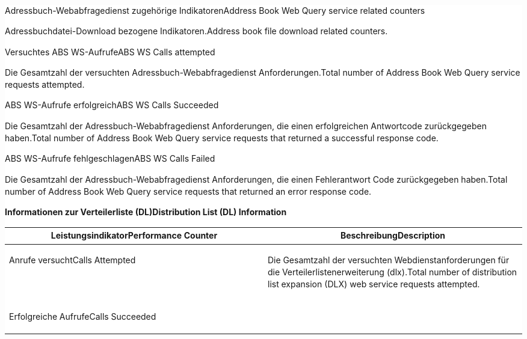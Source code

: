 <td><p><span data-ttu-id="a9b5c-149">Adressbuch-Webabfragedienst zugehörige Indikatoren</span><span class="sxs-lookup"><span data-stu-id="a9b5c-149">Address Book Web Query service related counters</span></span></p></td>
<td><p><span data-ttu-id="a9b5c-150">Adressbuchdatei-Download bezogene Indikatoren.</span><span class="sxs-lookup"><span data-stu-id="a9b5c-150">Address book file download related counters.</span></span></p></td>
</tr>
<tr class="even">
<td><p><span data-ttu-id="a9b5c-151">Versuchtes ABS WS-Aufrufe</span><span class="sxs-lookup"><span data-stu-id="a9b5c-151">ABS WS Calls attempted</span></span></p></td>
<td><p><span data-ttu-id="a9b5c-152">Die Gesamtzahl der versuchten Adressbuch-Webabfragedienst Anforderungen.</span><span class="sxs-lookup"><span data-stu-id="a9b5c-152">Total number of Address Book Web Query service requests attempted.</span></span></p></td>
</tr>
<tr class="odd">
<td><p><span data-ttu-id="a9b5c-153">ABS WS-Aufrufe erfolgreich</span><span class="sxs-lookup"><span data-stu-id="a9b5c-153">ABS WS Calls Succeeded</span></span></p></td>
<td><p><span data-ttu-id="a9b5c-154">Die Gesamtzahl der Adressbuch-Webabfragedienst Anforderungen, die einen erfolgreichen Antwortcode zurückgegeben haben.</span><span class="sxs-lookup"><span data-stu-id="a9b5c-154">Total number of Address Book Web Query service requests that returned a successful response code.</span></span></p></td>
</tr>
<tr class="even">
<td><p><span data-ttu-id="a9b5c-155">ABS WS-Aufrufe fehlgeschlagen</span><span class="sxs-lookup"><span data-stu-id="a9b5c-155">ABS WS Calls Failed</span></span></p></td>
<td><p><span data-ttu-id="a9b5c-156">Die Gesamtzahl der Adressbuch-Webabfragedienst Anforderungen, die einen Fehlerantwort Code zurückgegeben haben.</span><span class="sxs-lookup"><span data-stu-id="a9b5c-156">Total number of Address Book Web Query service requests that returned an error response code.</span></span></p></td>
</tr>
</tbody>
</table>


<span data-ttu-id="a9b5c-157">**Informationen zur Verteilerliste (DL)**</span><span class="sxs-lookup"><span data-stu-id="a9b5c-157">**Distribution List (DL) Information**</span></span>


<table>
<colgroup>
<col style="width: 50%" />
<col style="width: 50%" />
</colgroup>
<thead>
<tr class="header">
<th><span data-ttu-id="a9b5c-158"><strong>Leistungsindikator</strong></span><span class="sxs-lookup"><span data-stu-id="a9b5c-158"><strong>Performance Counter</strong></span></span></th>
<th><span data-ttu-id="a9b5c-159"><strong>Beschreibung</strong></span><span class="sxs-lookup"><span data-stu-id="a9b5c-159"><strong>Description</strong></span></span></th>
</tr>
</thead>
<tbody>
<tr class="odd">
<td><p><span data-ttu-id="a9b5c-160">Anrufe versucht</span><span class="sxs-lookup"><span data-stu-id="a9b5c-160">Calls Attempted</span></span></p></td>
<td><p><span data-ttu-id="a9b5c-161">Die Gesamtzahl der versuchten Webdienstanforderungen für die Verteilerlistenerweiterung (dlx).</span><span class="sxs-lookup"><span data-stu-id="a9b5c-161">Total number of distribution list expansion (DLX) web service requests attempted.</span></span></p></td>
</tr>
<tr class="even">
<td><p><span data-ttu-id="a9b5c-162">Erfolgreiche Aufrufe</span><span class="sxs-lookup"><span data-stu-id="a9b5c-162">Calls Succeeded</span></span></p></td>
